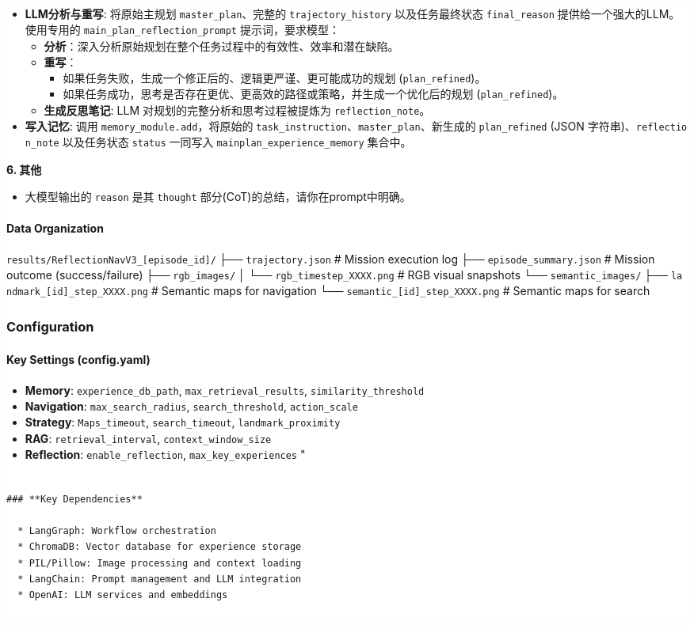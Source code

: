   * **LLM分析与重写**: 将原始主规划 `master_plan`、完整的 `trajectory_history` 以及任务最终状态 `final_reason` 提供给一个强大的LLM。使用专用的 `main_plan_reflection_prompt` 提示词，要求模型：
      * **分析**：深入分析原始规划在整个任务过程中的有效性、效率和潜在缺陷。
      * **重写**：
          * 如果任务失败，生成一个修正后的、逻辑更严谨、更可能成功的规划 (`plan_refined`)。
          * 如果任务成功，思考是否存在更优、更高效的路径或策略，并生成一个优化后的规划 (`plan_refined`)。
      * **生成反思笔记**: LLM 对规划的完整分析和思考过程被提炼为 `reflection_note`。
  * **写入记忆**: 调用 `memory_module.add`，将原始的 `task_instruction`、`master_plan`、新生成的 `plan_refined` (JSON 字符串)、`reflection_note` 以及任务状态 `status` 一同写入 `mainplan_experience_memory` 集合中。

**6. 其他**

  * 大模型输出的 `reason` 是其 `thought` 部分(CoT)的总结，请你在prompt中明确。


#### Data Organization

`results/ReflectionNavV3_[episode_id]/`
├── `trajectory.json`          \# Mission execution log
├── `episode_summary.json`       \# Mission outcome (success/failure)
├── `rgb_images/`
│   └── `rgb_timestep_XXXX.png`   \# RGB visual snapshots
└── `semantic_images/`
├── `landmark_[id]_step_XXXX.png`  \# Semantic maps for navigation
└── `semantic_[id]_step_XXXX.png`  \# Semantic maps for search



### **Configuration**

#### Key Settings (config.yaml)

  * **Memory**: `experience_db_path`, `max_retrieval_results`, `similarity_threshold`
  * **Navigation**: `max_search_radius`, `search_threshold`, `action_scale`
  * **Strategy**: `Maps_timeout`, `search_timeout`, `landmark_proximity`
  * **RAG**: `retrieval_interval`, `context_window_size`
  * **Reflection**: `enable_reflection`, `max_key_experiences`
"
```

### **Key Dependencies**

  * LangGraph: Workflow orchestration
  * ChromaDB: Vector database for experience storage
  * PIL/Pillow: Image processing and context loading
  * LangChain: Prompt management and LLM integration
  * OpenAI: LLM services and embeddings

